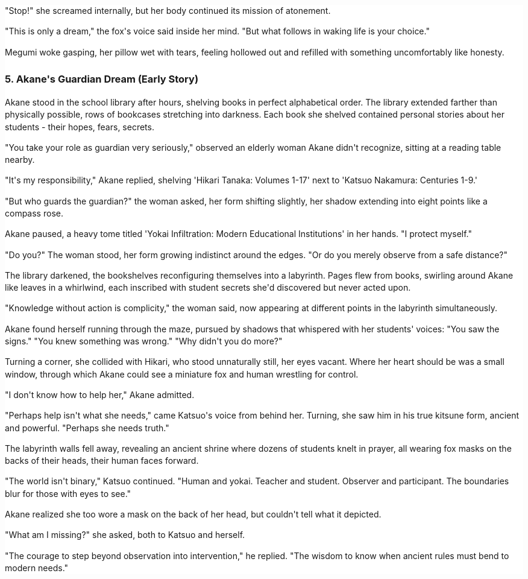 "Stop!" she screamed internally, but her body continued its mission of atonement.

"This is only a dream," the fox's voice said inside her mind. "But what follows in waking life is your choice."

Megumi woke gasping, her pillow wet with tears, feeling hollowed out and refilled with something uncomfortably like honesty.

### 5. Akane's Guardian Dream (Early Story)

Akane stood in the school library after hours, shelving books in perfect alphabetical order. The library extended farther than physically possible, rows of bookcases stretching into darkness. Each book she shelved contained personal stories about her students - their hopes, fears, secrets.

"You take your role as guardian very seriously," observed an elderly woman Akane didn't recognize, sitting at a reading table nearby.

"It's my responsibility," Akane replied, shelving 'Hikari Tanaka: Volumes 1-17' next to 'Katsuo Nakamura: Centuries 1-9.'

"But who guards the guardian?" the woman asked, her form shifting slightly, her shadow extending into eight points like a compass rose.

Akane paused, a heavy tome titled 'Yokai Infiltration: Modern Educational Institutions' in her hands. "I protect myself."

"Do you?" The woman stood, her form growing indistinct around the edges. "Or do you merely observe from a safe distance?"

The library darkened, the bookshelves reconfiguring themselves into a labyrinth. Pages flew from books, swirling around Akane like leaves in a whirlwind, each inscribed with student secrets she'd discovered but never acted upon.

"Knowledge without action is complicity," the woman said, now appearing at different points in the labyrinth simultaneously.

Akane found herself running through the maze, pursued by shadows that whispered with her students' voices: "You saw the signs." "You knew something was wrong." "Why didn't you do more?"

Turning a corner, she collided with Hikari, who stood unnaturally still, her eyes vacant. Where her heart should be was a small window, through which Akane could see a miniature fox and human wrestling for control.

"I don't know how to help her," Akane admitted.

"Perhaps help isn't what she needs," came Katsuo's voice from behind her. Turning, she saw him in his true kitsune form, ancient and powerful. "Perhaps she needs truth."

The labyrinth walls fell away, revealing an ancient shrine where dozens of students knelt in prayer, all wearing fox masks on the backs of their heads, their human faces forward.

"The world isn't binary," Katsuo continued. "Human and yokai. Teacher and student. Observer and participant. The boundaries blur for those with eyes to see."

Akane realized she too wore a mask on the back of her head, but couldn't tell what it depicted.

"What am I missing?" she asked, both to Katsuo and herself.

"The courage to step beyond observation into intervention," he replied. "The wisdom to know when ancient rules must bend to modern needs."
